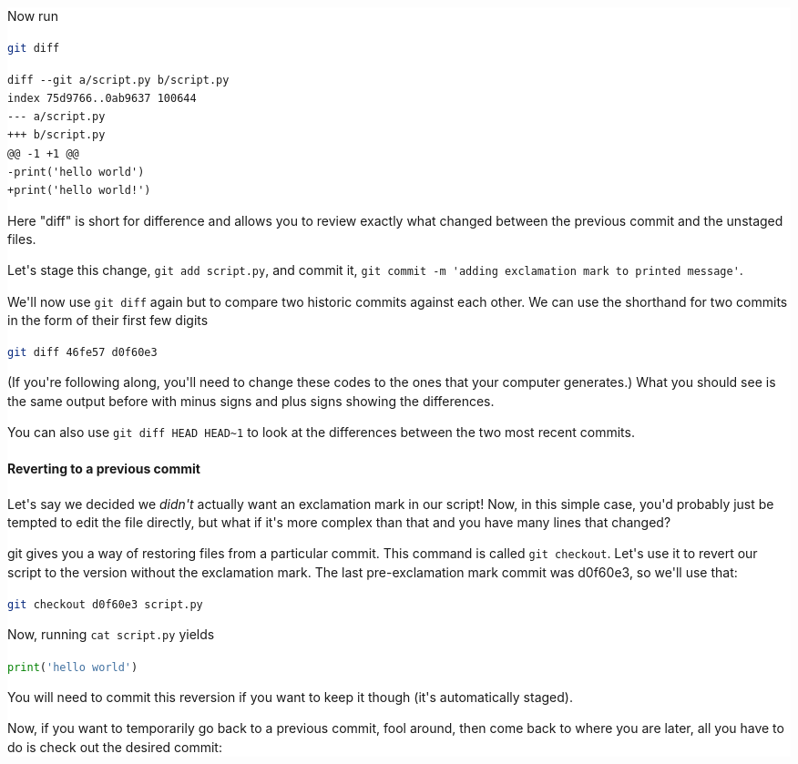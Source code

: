 Now run

```bash
git diff
```

```text
diff --git a/script.py b/script.py
index 75d9766..0ab9637 100644
--- a/script.py
+++ b/script.py
@@ -1 +1 @@
-print('hello world')
+print('hello world!')
```

Here "diff" is short for difference and allows you to review exactly what changed between the previous commit and the unstaged files.

Let's stage this change, `git add script.py`, and commit it, `git commit -m 'adding exclamation mark to printed message'`.

We'll now use `git diff` again but to compare two historic commits against each other. We can use the shorthand for two commits in the form of their first few digits

```bash
git diff 46fe57 d0f60e3
```

(If you're following along, you'll need to change these codes to the ones that your computer generates.) What you should see is the same output before with minus signs and plus signs showing the differences.

You can also use `git diff HEAD HEAD~1` to look at the differences between the two most recent commits.

#### Reverting to a previous commit

Let's say we decided we *didn't* actually want an exclamation mark in our script! Now, in this simple case, you'd probably just be tempted to edit the file directly, but what if it's more complex than that and you have many lines that changed?

git gives you a way of restoring files from a particular commit. This command is called `git checkout`. Let's use it to revert our script to the version without the exclamation mark. The last pre-exclamation mark commit was d0f60e3, so we'll use that:

```bash
git checkout d0f60e3 script.py
```

Now, running `cat script.py` yields

```python
print('hello world')
```

You will need to commit this reversion if you want to keep it though (it's automatically staged).

Now, if you want to temporarily go back to a previous commit, fool around, then come back to where you are later, all you have to do is check out the desired commit:
